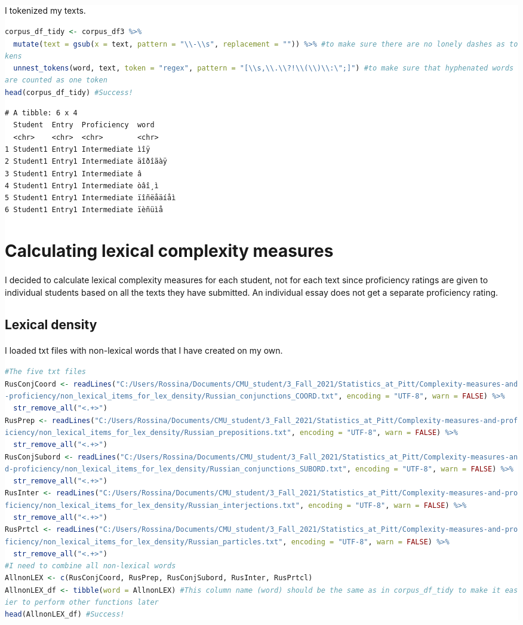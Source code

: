 I tokenized my texts.

``` r
corpus_df_tidy <- corpus_df3 %>% 
  mutate(text = gsub(x = text, pattern = "\\-\\s", replacement = "")) %>% #to make sure there are no lonely dashes as tokens
  unnest_tokens(word, text, token = "regex", pattern = "[\\s,\\.\\?!\\(\\)\\:\";]") #to make sure that hyphenated words are counted as one token
head(corpus_df_tidy) #Success! 
```

    # A tibble: 6 x 4
      Student  Entry  Proficiency  word     
      <chr>    <chr>  <chr>        <chr>    
    1 Student1 Entry1 Intermediate ìîÿ      
    2 Student1 Entry1 Intermediate äîðîãàÿ  
    3 Student1 Entry1 Intermediate â        
    4 Student1 Entry1 Intermediate òâî¸ì    
    5 Student1 Entry1 Intermediate ïîñëåäíåì
    6 Student1 Entry1 Intermediate ïèñüìå   

# Calculating lexical complexity measures

I decided to calculate lexical complexity measures for each student, not
for each text since proficiency ratings are given to individual students
based on all the texts they have submitted. An individual essay does not
get a separate proficiency rating.

## Lexical density

I loaded txt files with non-lexical words that I have created on my own.

``` r
#The five txt files
RusConjCoord <- readLines("C:/Users/Rossina/Documents/CMU_student/3_Fall_2021/Statistics_at_Pitt/Complexity-measures-and-proficiency/non_lexical_items_for_lex_density/Russian_conjunctions_COORD.txt", encoding = "UTF-8", warn = FALSE) %>% 
  str_remove_all("<.+>") 
RusPrep <- readLines("C:/Users/Rossina/Documents/CMU_student/3_Fall_2021/Statistics_at_Pitt/Complexity-measures-and-proficiency/non_lexical_items_for_lex_density/Russian_prepositions.txt", encoding = "UTF-8", warn = FALSE) %>% 
  str_remove_all("<.+>") 
RusConjSubord <- readLines("C:/Users/Rossina/Documents/CMU_student/3_Fall_2021/Statistics_at_Pitt/Complexity-measures-and-proficiency/non_lexical_items_for_lex_density/Russian_conjunctions_SUBORD.txt", encoding = "UTF-8", warn = FALSE) %>% 
  str_remove_all("<.+>")
RusInter <- readLines("C:/Users/Rossina/Documents/CMU_student/3_Fall_2021/Statistics_at_Pitt/Complexity-measures-and-proficiency/non_lexical_items_for_lex_density/Russian_interjections.txt", encoding = "UTF-8", warn = FALSE) %>%
  str_remove_all("<.+>")
RusPrtcl <- readLines("C:/Users/Rossina/Documents/CMU_student/3_Fall_2021/Statistics_at_Pitt/Complexity-measures-and-proficiency/non_lexical_items_for_lex_density/Russian_particles.txt", encoding = "UTF-8", warn = FALSE) %>% 
  str_remove_all("<.+>") 
#I need to combine all non-lexical words
AllnonLEX <- c(RusConjCoord, RusPrep, RusConjSubord, RusInter, RusPrtcl) 
AllnonLEX_df <- tibble(word = AllnonLEX) #This column name (word) should be the same as in corpus_df_tidy to make it easier to perform other functions later
head(AllnonLEX_df) #Success! 
```
